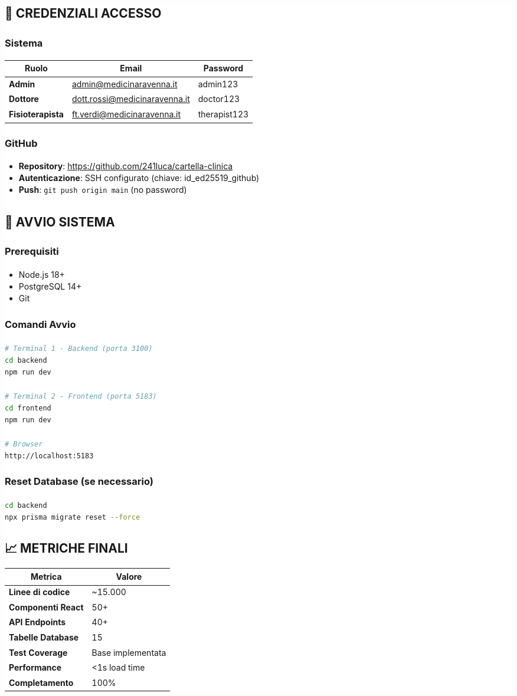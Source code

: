 ## 🔐 CREDENZIALI ACCESSO

### Sistema
| Ruolo | Email | Password |
|-------|-------|----------|
| **Admin** | admin@medicinaravenna.it | admin123 |
| **Dottore** | dott.rossi@medicinaravenna.it | doctor123 |
| **Fisioterapista** | ft.verdi@medicinaravenna.it | therapist123 |

### GitHub
- **Repository**: https://github.com/241luca/cartella-clinica
- **Autenticazione**: SSH configurato (chiave: id_ed25519_github)
- **Push**: `git push origin main` (no password)

## 🚀 AVVIO SISTEMA

### Prerequisiti
- Node.js 18+
- PostgreSQL 14+
- Git

### Comandi Avvio
```bash
# Terminal 1 - Backend (porta 3100)
cd backend
npm run dev

# Terminal 2 - Frontend (porta 5183)
cd frontend
npm run dev

# Browser
http://localhost:5183
```

### Reset Database (se necessario)
```bash
cd backend
npx prisma migrate reset --force
```

## 📈 METRICHE FINALI

| Metrica | Valore |
|---------|--------|
| **Linee di codice** | ~15.000 |
| **Componenti React** | 50+ |
| **API Endpoints** | 40+ |
| **Tabelle Database** | 15 |
| **Test Coverage** | Base implementata |
| **Performance** | <1s load time |
| **Completamento** | 100% |
